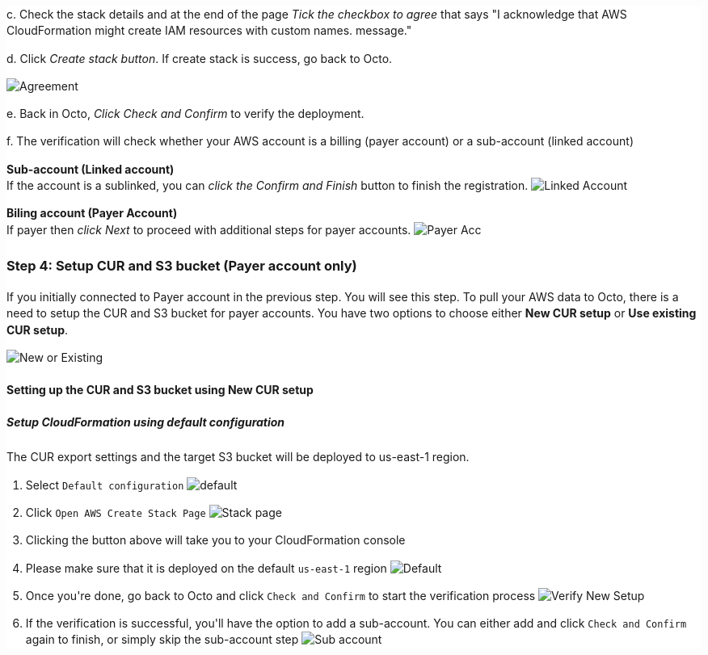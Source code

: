 c. Check the stack details and at the end of the page *Tick the checkbox to agree* that says "I acknowledge that AWS CloudFormation might create IAM resources with custom names. message."

d. Click *Create stack button*. If create stack is success, go back to Octo.

   ![Agreement](https://lh3.googleusercontent.com/d/1kcZPqOxhzWpEyx2Z0OYRt_1ROmpMFgxB)

e. Back in Octo, *Click Check and Confirm* to verify the deployment.

f. The verification will check whether your AWS account is a billing (payer account) or a sub-account (linked account)

   **Sub-account (Linked account)**  
   If the account is a sublinked, you can *click the Confirm and Finish* button to finish the registration. 
   ![Linked Account](https://lh3.googleusercontent.com/d/1GCvA890E7KTwQje_2rOGs3AU9aDWNBM8)

   **Biling account (Payer Account)**  
   If payer then *click Next* to proceed with additional steps for payer accounts.
   ![Payer Acc](https://lh3.googleusercontent.com/d/10Vzj9ZFmfG_kAK7XxSNx9diO_E8cuWDF)

### Step 4: Setup CUR and S3 bucket (Payer account only)
If you initially connected to Payer account in the previous step. You will see this step. To pull your AWS data to Octo, there is a need to setup the CUR and S3 bucket for payer accounts. You have two options to choose either **New CUR setup** or **Use existing CUR setup**.

![New or Existing](https://lh3.googleusercontent.com/d/1kMawyTJyjzPHtEAZI_lLG6901TV-za5Z)

#### Setting up the CUR and S3 bucket using New CUR setup

##### Setup CloudFormation using default configuration
The CUR export settings and the target S3 bucket will be deployed to us-east-1 region.

1. Select `Default configuration`
![default](https://lh3.googleusercontent.com/d/16cDOmSnK0NHtiPz9FsEI_ldcQ4S5P7qi)

2. Click `Open AWS Create Stack Page`
![Stack page](https://lh3.googleusercontent.com/d/1an-wADEAFCia0CMUzVWJeSVzjFBIBTlS)

3. Clicking the button above will take you to your CloudFormation console

4. Please make sure that it is deployed on the default `us-east-1` region
![Default](https://lh3.googleusercontent.com/d/1bfW_M-ZyXeE8SMRIRAZoNY5zRbfhw2Bk)

5. Once you're done, go back to Octo and click `Check and Confirm` to start the verification process
![Verify New Setup](https://lh3.googleusercontent.com/d/11AfRVtOWofM4BmJCwUPaOwVRS5MFE8H2)

6. If the verification is successful, you'll have the option to add a sub-account. You can either add and click `Check and Confirm` again to finish, or simply skip the sub-account step
![Sub account](https://lh3.googleusercontent.com/d/1w9szAN4XWo0-8I-jdN5wXuCteX7gOkBY)
